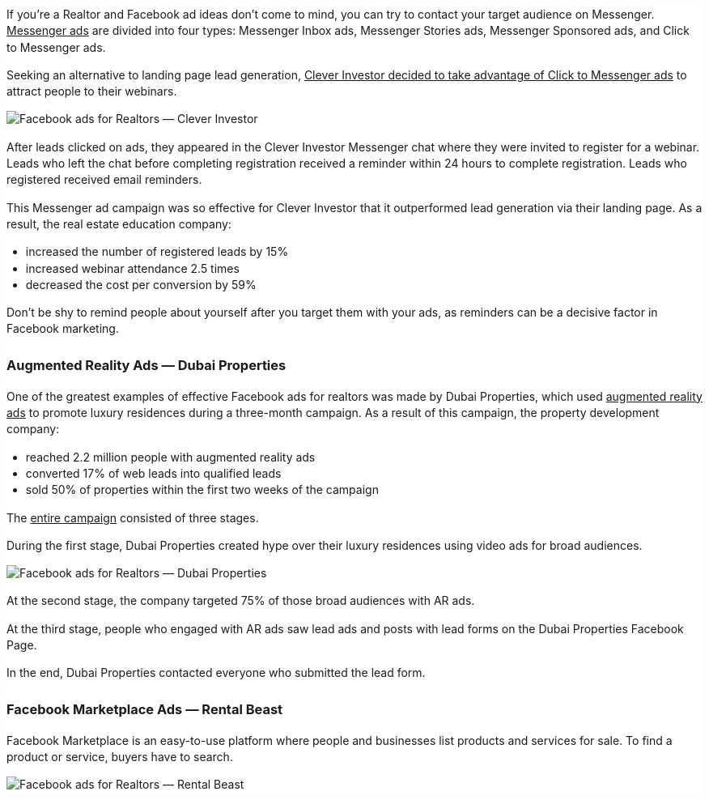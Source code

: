 If you’re a Realtor and Facebook ad ideas don’t come to mind, you can try to contact your target audience on Messenger. [Messenger ads](https://softcube.com/how-to-start-a-personal-chat-with-messenger-ads/) are divided into four types: Messenger Inbox ads, Messenger Stories ads, Messenger Sponsored ads, and Click to Messenger ads.

Seeking an alternative to landing page lead generation, [Clever Investor decided to take advantage of Click to Messenger ads](https://www.facebook.com/business/success/clever-investor) to attract people to their webinars.

![Facebook ads for Realtors — Clever Investor](/img/facebook-ads-for-realtors-clever-investor.jpg)

After leads clicked on ads, they appeared in the Clever Investor Messenger chat where they were invited to register for a webinar. Leads who left the chat before completing registration received a reminder within 24 hours to complete registration. Leads who registered received email reminders.

This Messenger ad campaign was so effective for Clever Investor that it outperformed lead generation via their landing page. As a result, the real estate education company:

* increased the number of registered leads by 15%
* increased webinar attendance 2.5 times
* decreased the cost per conversion by 59%

Don’t be shy to remind people about yourself after you target them with your ads, as reminders can be a decisive factor in Facebook marketing.

### Augmented Reality Ads — Dubai Properties

One of the greatest examples of effective Facebook ads for realtors was made by Dubai Properties, which used [augmented reality ads](https://www.facebook.com/business/help/2666931346707691?id=1633489293397055) to promote luxury residences during a three-month campaign. As a result of this campaign, the property development company:

* reached 2.2 million people with augmented reality ads
* converted 17% of web leads into qualified leads
* sold 50% of properties within the first two weeks of the campaign

The [entire campaign](https://www.facebook.com/business/success/dubai-properties) consisted of three stages.

During the first stage, Dubai Properties created hype over their luxury residences using video ads for broad audiences.

![Facebook ads for Realtors — Dubai Properties](/img/facebook-ads-for-realtors-dubai-properties.jpg)

At the second stage, the company targeted 75% of those broad audiences with AR ads.

At the third stage, people who engaged with AR ads saw lead ads and posts with lead forms on the Dubai Properties Facebook Page.

In the end, Dubai Properties contacted everyone who submitted the lead form.

### Facebook Marketplace Ads — Rental Beast

Facebook Marketplace is an easy-to-use platform where people and businesses list products and services for sale. To find a product or service, buyers have to search.

![Facebook ads for Realtors — Rental Beast](/img/facebook-ads-for-realtors-rental-beast.jpg)
